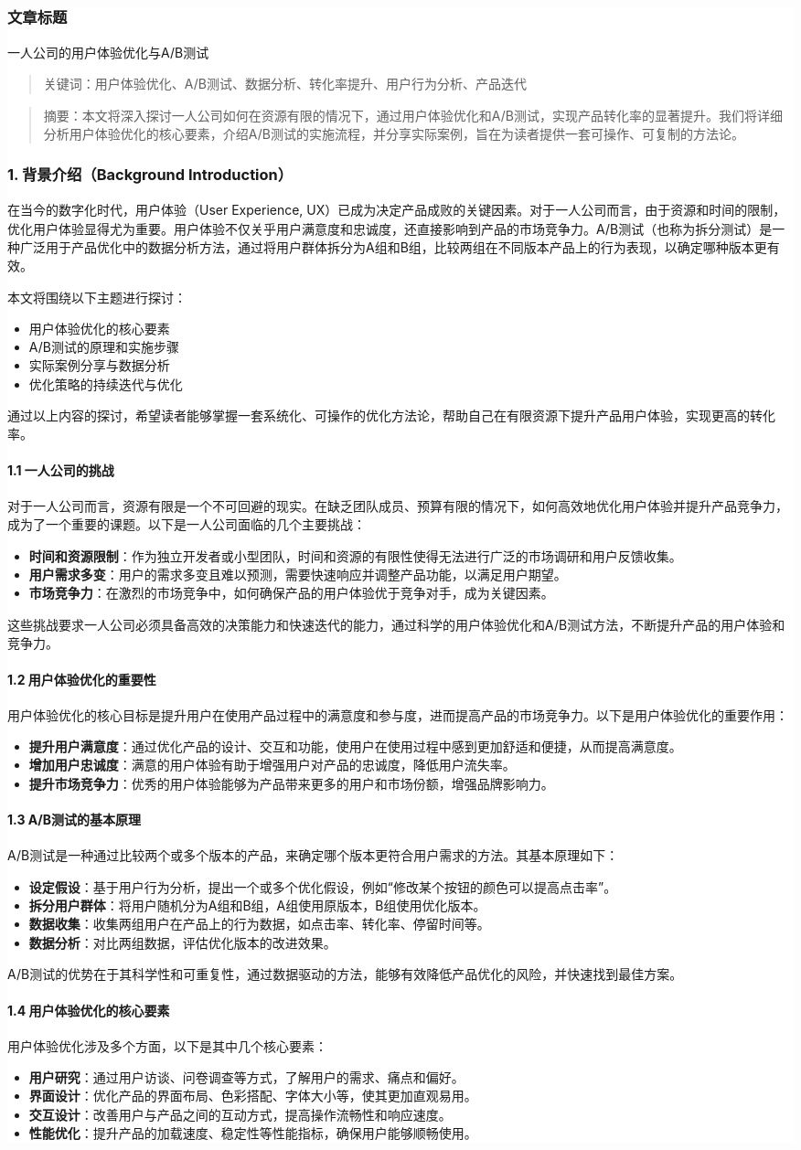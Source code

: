                  

### 文章标题

一人公司的用户体验优化与A/B测试

> 关键词：用户体验优化、A/B测试、数据分析、转化率提升、用户行为分析、产品迭代

> 摘要：本文将深入探讨一人公司如何在资源有限的情况下，通过用户体验优化和A/B测试，实现产品转化率的显著提升。我们将详细分析用户体验优化的核心要素，介绍A/B测试的实施流程，并分享实际案例，旨在为读者提供一套可操作、可复制的方法论。

### <a id="background"></a>1. 背景介绍（Background Introduction）

在当今的数字化时代，用户体验（User Experience, UX）已成为决定产品成败的关键因素。对于一人公司而言，由于资源和时间的限制，优化用户体验显得尤为重要。用户体验不仅关乎用户满意度和忠诚度，还直接影响到产品的市场竞争力。A/B测试（也称为拆分测试）是一种广泛用于产品优化中的数据分析方法，通过将用户群体拆分为A组和B组，比较两组在不同版本产品上的行为表现，以确定哪种版本更有效。

本文将围绕以下主题进行探讨：

- 用户体验优化的核心要素
- A/B测试的原理和实施步骤
- 实际案例分享与数据分析
- 优化策略的持续迭代与优化

通过以上内容的探讨，希望读者能够掌握一套系统化、可操作的优化方法论，帮助自己在有限资源下提升产品用户体验，实现更高的转化率。

#### 1.1 一人公司的挑战

对于一人公司而言，资源有限是一个不可回避的现实。在缺乏团队成员、预算有限的情况下，如何高效地优化用户体验并提升产品竞争力，成为了一个重要的课题。以下是一人公司面临的几个主要挑战：

- **时间和资源限制**：作为独立开发者或小型团队，时间和资源的有限性使得无法进行广泛的市场调研和用户反馈收集。
- **用户需求多变**：用户的需求多变且难以预测，需要快速响应并调整产品功能，以满足用户期望。
- **市场竞争力**：在激烈的市场竞争中，如何确保产品的用户体验优于竞争对手，成为关键因素。

这些挑战要求一人公司必须具备高效的决策能力和快速迭代的能力，通过科学的用户体验优化和A/B测试方法，不断提升产品的用户体验和竞争力。

#### 1.2 用户体验优化的重要性

用户体验优化的核心目标是提升用户在使用产品过程中的满意度和参与度，进而提高产品的市场竞争力。以下是用户体验优化的重要作用：

- **提升用户满意度**：通过优化产品的设计、交互和功能，使用户在使用过程中感到更加舒适和便捷，从而提高满意度。
- **增加用户忠诚度**：满意的用户体验有助于增强用户对产品的忠诚度，降低用户流失率。
- **提升市场竞争力**：优秀的用户体验能够为产品带来更多的用户和市场份额，增强品牌影响力。

#### 1.3 A/B测试的基本原理

A/B测试是一种通过比较两个或多个版本的产品，来确定哪个版本更符合用户需求的方法。其基本原理如下：

- **设定假设**：基于用户行为分析，提出一个或多个优化假设，例如“修改某个按钮的颜色可以提高点击率”。
- **拆分用户群体**：将用户随机分为A组和B组，A组使用原版本，B组使用优化版本。
- **数据收集**：收集两组用户在产品上的行为数据，如点击率、转化率、停留时间等。
- **数据分析**：对比两组数据，评估优化版本的改进效果。

A/B测试的优势在于其科学性和可重复性，通过数据驱动的方法，能够有效降低产品优化的风险，并快速找到最佳方案。

#### 1.4 用户体验优化的核心要素

用户体验优化涉及多个方面，以下是其中几个核心要素：

- **用户研究**：通过用户访谈、问卷调查等方式，了解用户的需求、痛点和偏好。
- **界面设计**：优化产品的界面布局、色彩搭配、字体大小等，使其更加直观易用。
- **交互设计**：改善用户与产品之间的互动方式，提高操作流畅性和响应速度。
- **性能优化**：提升产品的加载速度、稳定性等性能指标，确保用户能够顺畅使用。
